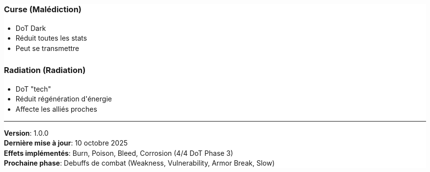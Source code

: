 ### Curse (Malédiction)
- DoT Dark
- Réduit toutes les stats
- Peut se transmettre

### Radiation (Radiation)
- DoT "tech"
- Réduit régénération d'énergie
- Affecte les alliés proches

---

**Version**: 1.0.0  
**Dernière mise à jour**: 10 octobre 2025  
**Effets implémentés**: Burn, Poison, Bleed, Corrosion (4/4 DoT Phase 3)  
**Prochaine phase**: Debuffs de combat (Weakness, Vulnerability, Armor Break, Slow)
